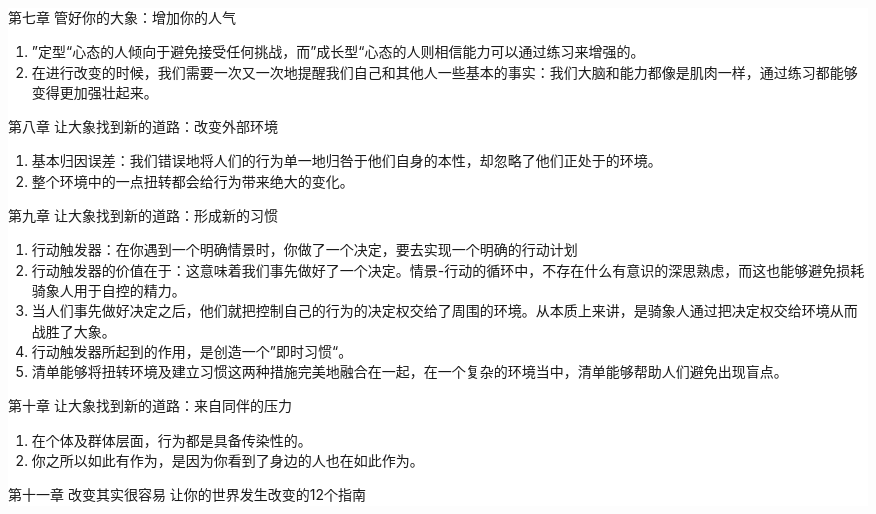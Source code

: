 第七章 管好你的大象：增加你的人气
1. ”定型“心态的人倾向于避免接受任何挑战，而”成长型“心态的人则相信能力可以通过练习来增强的。
2. 在进行改变的时候，我们需要一次又一次地提醒我们自己和其他人一些基本的事实：我们大脑和能力都像是肌肉一样，通过练习都能够变得更加强壮起来。

第八章 让大象找到新的道路：改变外部环境
1. 基本归因误差：我们错误地将人们的行为单一地归咎于他们自身的本性，却忽略了他们正处于的环境。
2. 整个环境中的一点扭转都会给行为带来绝大的变化。

第九章 让大象找到新的道路：形成新的习惯
1. 行动触发器：在你遇到一个明确情景时，你做了一个决定，要去实现一个明确的行动计划
2. 行动触发器的价值在于：这意味着我们事先做好了一个决定。情景-行动的循环中，不存在什么有意识的深思熟虑，而这也能够避免损耗骑象人用于自控的精力。
3. 当人们事先做好决定之后，他们就把控制自己的行为的决定权交给了周围的环境。从本质上来讲，是骑象人通过把决定权交给环境从而战胜了大象。
4. 行动触发器所起到的作用，是创造一个”即时习惯“。
5. 清单能够将扭转环境及建立习惯这两种措施完美地融合在一起，在一个复杂的环境当中，清单能够帮助人们避免出现盲点。

第十章 让大象找到新的道路：来自同伴的压力
1. 在个体及群体层面，行为都是具备传染性的。
2. 你之所以如此有作为，是因为你看到了身边的人也在如此作为。

第十一章 改变其实很容易
让你的世界发生改变的12个指南